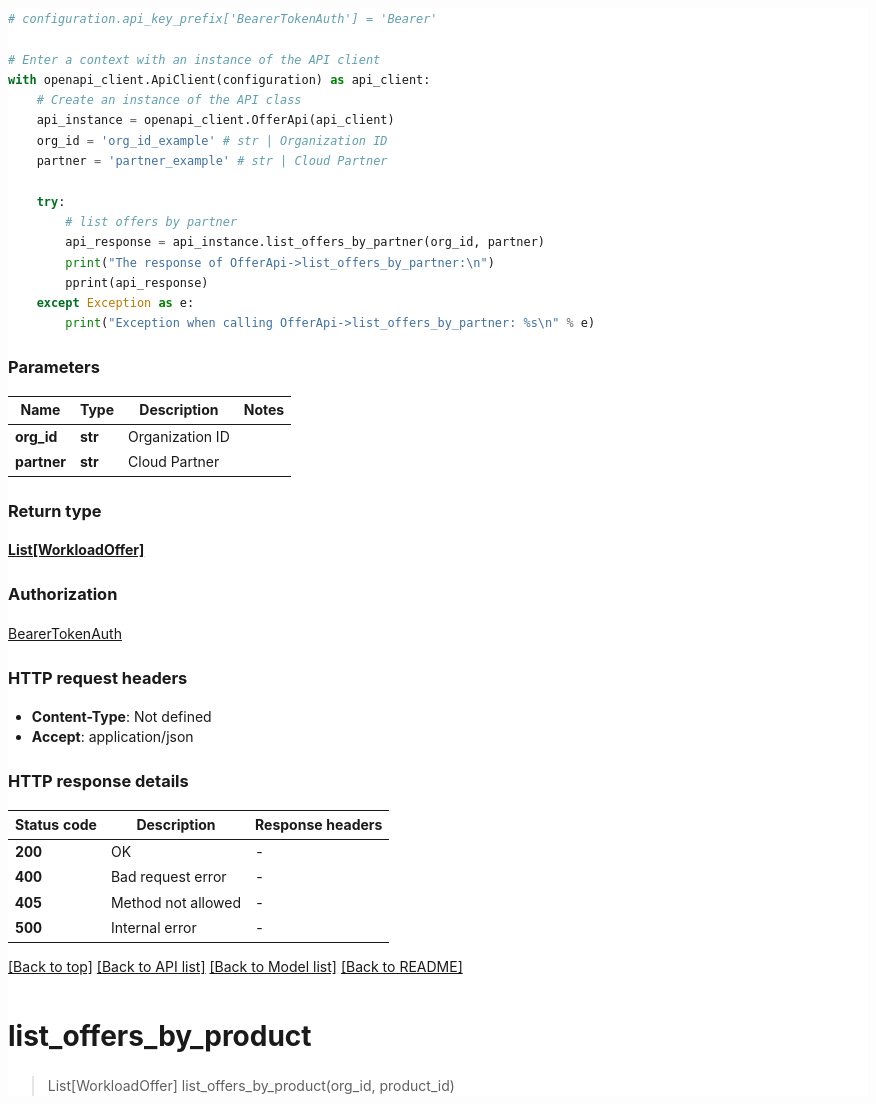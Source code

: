 ```python
# configuration.api_key_prefix['BearerTokenAuth'] = 'Bearer'

# Enter a context with an instance of the API client
with openapi_client.ApiClient(configuration) as api_client:
    # Create an instance of the API class
    api_instance = openapi_client.OfferApi(api_client)
    org_id = 'org_id_example' # str | Organization ID
    partner = 'partner_example' # str | Cloud Partner

    try:
        # list offers by partner
        api_response = api_instance.list_offers_by_partner(org_id, partner)
        print("The response of OfferApi->list_offers_by_partner:\n")
        pprint(api_response)
    except Exception as e:
        print("Exception when calling OfferApi->list_offers_by_partner: %s\n" % e)
```



### Parameters

Name | Type | Description  | Notes
------------- | ------------- | ------------- | -------------
 **org_id** | **str**| Organization ID | 
 **partner** | **str**| Cloud Partner | 

### Return type

[**List[WorkloadOffer]**](WorkloadOffer.md)

### Authorization

[BearerTokenAuth](../README.md#BearerTokenAuth)

### HTTP request headers

 - **Content-Type**: Not defined
 - **Accept**: application/json

### HTTP response details
| Status code | Description | Response headers |
|-------------|-------------|------------------|
**200** | OK |  -  |
**400** | Bad request error |  -  |
**405** | Method not allowed |  -  |
**500** | Internal error |  -  |

[[Back to top]](#) [[Back to API list]](../README.md#documentation-for-api-endpoints) [[Back to Model list]](../README.md#documentation-for-models) [[Back to README]](../README.md)

# **list_offers_by_product**
> List[WorkloadOffer] list_offers_by_product(org_id, product_id)
